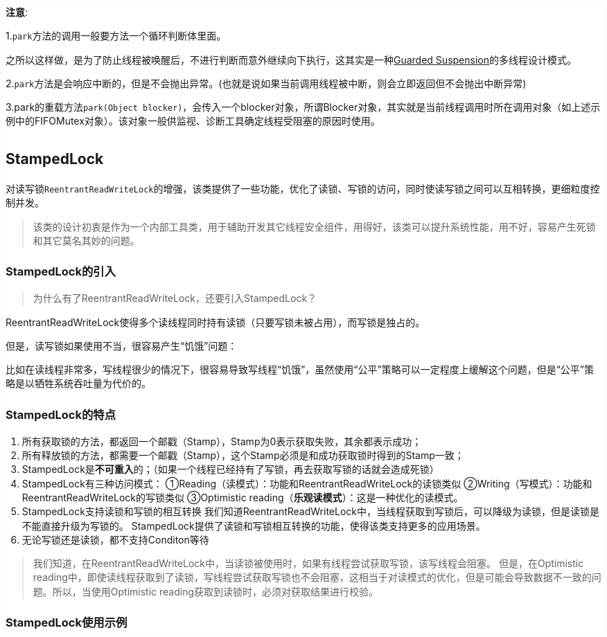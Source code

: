 

**注意**:

1.`park`方法的调用一般要方法一个循环判断体里面。

​	之所以这样做，是为了防止线程被唤醒后，不进行判断而意外继续向下执行，这其实是一种[Guarded Suspension](https://segmentfault.com/a/1190000015558585)的多线程设计模式。

2.`park`方法是会响应中断的，但是不会抛出异常。(也就是说如果当前调用线程被中断，则会立即返回但不会抛出中断异常)

3.park的重载方法`park(Object blocker)`，会传入一个blocker对象，所谓Blocker对象，其实就是当前线程调用时所在调用对象（如上述示例中的FIFOMutex对象）。该对象一般供监视、诊断工具确定线程受阻塞的原因时使用。



## StampedLock

对读写锁`ReentrantReadWriteLock`的增强，该类提供了一些功能，优化了读锁、写锁的访问，同时使读写锁之间可以互相转换，更细粒度控制并发。



> 该类的设计初衷是作为一个内部工具类，用于辅助开发其它线程安全组件，用得好，该类可以提升系统性能，用不好，容易产生死锁和其它莫名其妙的问题。



### StampedLock的引入

> 为什么有了ReentrantReadWriteLock，还要引入StampedLock？



ReentrantReadWriteLock使得多个读线程同时持有读锁（只要写锁未被占用），而写锁是独占的。

但是，读写锁如果使用不当，很容易产生“饥饿”问题：

比如在读线程非常多，写线程很少的情况下，很容易导致写线程“饥饿”，虽然使用“公平”策略可以一定程度上缓解这个问题，但是“公平”策略是以牺牲系统吞吐量为代价的。



### StampedLock的特点

1. 所有获取锁的方法，都返回一个邮戳（Stamp），Stamp为0表示获取失败，其余都表示成功；
2. 所有释放锁的方法，都需要一个邮戳（Stamp），这个Stamp必须是和成功获取锁时得到的Stamp一致；
3. StampedLock是**不可重入**的；（如果一个线程已经持有了写锁，再去获取写锁的话就会造成死锁）
4. StampedLock有三种访问模式：
   ①Reading（读模式）：功能和ReentrantReadWriteLock的读锁类似
   ②Writing（写模式）：功能和ReentrantReadWriteLock的写锁类似
   ③Optimistic reading（**乐观读模式**）：这是一种优化的读模式。
5. StampedLock支持读锁和写锁的相互转换
   我们知道ReentrantReadWriteLock中，当线程获取到写锁后，可以降级为读锁，但是读锁是不能直接升级为写锁的。
   StampedLock提供了读锁和写锁相互转换的功能，使得该类支持更多的应用场景。
6. 无论写锁还是读锁，都不支持Conditon等待



> 我们知道，在ReentrantReadWriteLock中，当读锁被使用时，如果有线程尝试获取写锁，该写线程会阻塞。
> 但是，在Optimistic reading中，即使读线程获取到了读锁，写线程尝试获取写锁也不会阻塞，这相当于对读模式的优化，但是可能会导致数据不一致的问题。所以，当使用Optimistic reading获取到读锁时，必须对获取结果进行校验。



### StampedLock使用示例
